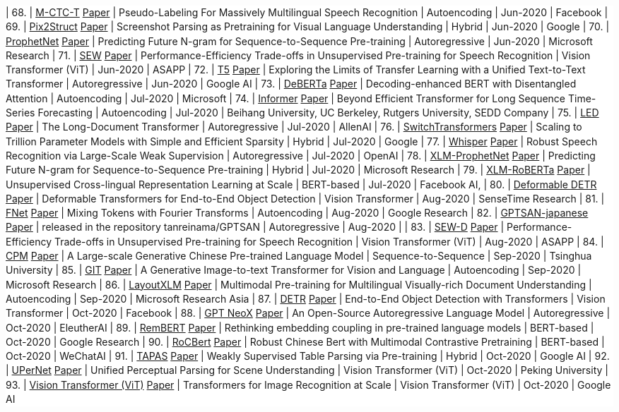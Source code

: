 | 68. | [M-CTC-T](https://huggingface.co/docs/transformers/model_doc/mctct) [Paper](https://arxiv.org/abs/2111.00161) | Pseudo-Labeling For Massively Multilingual Speech Recognition | Autoencoding | Jun-2020 | Facebook
| 69. | [Pix2Struct](https://huggingface.co/docs/transformers/model_doc/pix2struct) [Paper](https://www.aclweb.org/anthology/2020.findings-emnlp.92/) | Screenshot Parsing as Pretraining for Visual Language Understanding | Hybrid | Jun-2020 | Google
| 70. | [ProphetNet](https://huggingface.co/docs/transformers/model_doc/prophetnet) [Paper](https://arxiv.org/abs/2111.11418) | Predicting Future N-gram for Sequence-to-Sequence Pre-training | Autoregressive | Jun-2020 | Microsoft Research
| 71. | [SEW](https://huggingface.co/docs/transformers/model_doc/sew) [Paper](https://arxiv.org/abs/2105.15203) | Performance-Efficiency Trade-offs in Unsupervised Pre-training for Speech Recognition | Vision Transformer (ViT) | Jun-2020 | ASAPP
| 72. | [T5](https://huggingface.co/docs/transformers/model_doc/t5) [Paper](https://arxiv.org/abs/2101.03961) | Exploring the Limits of Transfer Learning with a Unified Text-to-Text Transformer | Autoregressive | Jun-2020 | Google AI
| 73. | [DeBERTa](https://huggingface.co/docs/transformers/model_doc/deberta) [Paper](https://arxiv.org/abs/2006.03654) | Decoding-enhanced BERT with Disentangled Attention | Autoencoding | Jul-2020 | Microsoft
| 74. | [Informer](https://huggingface.co/docs/transformers/model_doc/informer) [Paper](https://arxiv.org/abs/2012.07436) | Beyond Efficient Transformer for Long Sequence Time-Series Forecasting | Autoencoding | Jul-2020 | Beihang University, UC Berkeley, Rutgers University, SEDD Company
| 75. | [LED](https://huggingface.co/docs/transformers/model_doc/led) [Paper](https://arxiv.org/abs/2004.05150) | The Long-Document Transformer | Autoregressive | Jul-2020 | AllenAI
| 76. | [SwitchTransformers](https://huggingface.co/docs/transformers/model_doc/switch_transformers) [Paper](https://arxiv.org/abs/2209.11345) | Scaling to Trillion Parameter Models with Simple and Efficient Sparsity | Hybrid | Jul-2020 | Google
| 77. | [Whisper](https://huggingface.co/docs/transformers/model_doc/whisper) [Paper](https://cdn.openai.com/papers/whisper.pdf) | Robust Speech Recognition via Large-Scale Weak Supervision | Autoregressive | Jul-2020 | OpenAI
| 78. | [XLM-ProphetNet](https://huggingface.co/docs/transformers/model_doc/xlm-prophetnet) [Paper](https://arxiv.org/abs/2001.04063) | Predicting Future N-gram for Sequence-to-Sequence Pre-training | Hybrid | Jul-2020 | Microsoft Research
| 79. | [XLM-RoBERTa](https://huggingface.co/docs/transformers/model_doc/xlm-roberta) [Paper](https://arxiv.org/abs/1911.02116) | Unsupervised Cross-lingual Representation Learning at Scale | BERT-based | Jul-2020 | Facebook AI,
| 80. | [Deformable DETR](https://huggingface.co/docs/transformers/model_doc/deformable_detr) [Paper](https://arxiv.org/abs/2010.04159) | Deformable Transformers for End-to-End Object Detection | Vision Transformer | Aug-2020 | SenseTime Research
| 81. | [FNet](https://huggingface.co/docs/transformers/model_doc/fnet) [Paper](https://arxiv.org/abs/2105.03824) | Mixing Tokens with Fourier Transforms | Autoencoding | Aug-2020 | Google Research
| 82. | [GPTSAN-japanese ]() [Paper](https://github.com/tanreinama/GPTSAN/blob/main/report/model.md) | released in the repository tanreinama/GPTSAN | Autoregressive | Aug-2020 | 
| 83. | [SEW-D](https://huggingface.co/docs/transformers/model_doc/sew_d) [Paper](https://arxiv.org/abs/2109.06870) | Performance-Efficiency Trade-offs in Unsupervised Pre-training for Speech Recognition | Vision Transformer (ViT) | Aug-2020 | ASAPP
| 84. | [CPM](https://huggingface.co/docs/transformers/model_doc/cpm) [Paper](https://arxiv.org/abs/2012.00413) | A Large-scale Generative Chinese Pre-trained Language Model | Sequence-to-Sequence | Sep-2020 | Tsinghua University
| 85. | [GIT](https://huggingface.co/docs/transformers/model_doc/git) [Paper](https://arxiv.org/abs/2205.14100) | A Generative Image-to-text Transformer for Vision and Language | Autoencoding | Sep-2020 | Microsoft Research
| 86. | [LayoutXLM](https://huggingface.co/docs/transformers/model_doc/layoutxlm) [Paper](https://arxiv.org/abs/2104.08836) | Multimodal Pre-training for Multilingual Visually-rich Document Understanding | Autoencoding | Sep-2020 | Microsoft Research Asia
| 87. | [DETR](https://huggingface.co/docs/transformers/model_doc/detr) [Paper](https://arxiv.org/abs/2005.12872) | End-to-End Object Detection with Transformers | Vision Transformer | Oct-2020 | Facebook
| 88. | [GPT NeoX](https://huggingface.co/docs/transformers/model_doc/gpt_neox) [Paper](https://arxiv.org/abs/2204.06745) | An Open-Source Autoregressive Language Model | Autoregressive | Oct-2020 | EleutherAI
| 89. | [RemBERT](https://huggingface.co/docs/transformers/model_doc/rembert) [Paper](https://arxiv.org/abs/2003.13678) | Rethinking embedding coupling in pre-trained language models | BERT-based | Oct-2020 | Google Research
| 90. | [RoCBert](https://huggingface.co/docs/transformers/model_doc/roc_bert) [Paper](https://arxiv.org/abs/1904.01038) | Robust Chinese Bert with Multimodal Contrastive Pretraining | BERT-based | Oct-2020 | WeChatAI
| 91. | [TAPAS](https://huggingface.co/docs/transformers/model_doc/tapas) [Paper](https://arxiv.org/abs/2110.00061) | Weakly Supervised Table Parsing via Pre-training | Hybrid | Oct-2020 | Google AI
| 92. | [UPerNet](https://huggingface.co/docs/transformers/model_doc/upernet) [Paper](https://arxiv.org/abs/1807.10221) | Unified Perceptual Parsing for Scene Understanding | Vision Transformer (ViT) | Oct-2020 | Peking University
| 93. | [Vision Transformer (ViT)](https://huggingface.co/docs/transformers/model_doc/vit) [Paper](https://arxiv.org/abs/2010.11929) | Transformers for Image Recognition at Scale | Vision Transformer (ViT) | Oct-2020 | Google AI